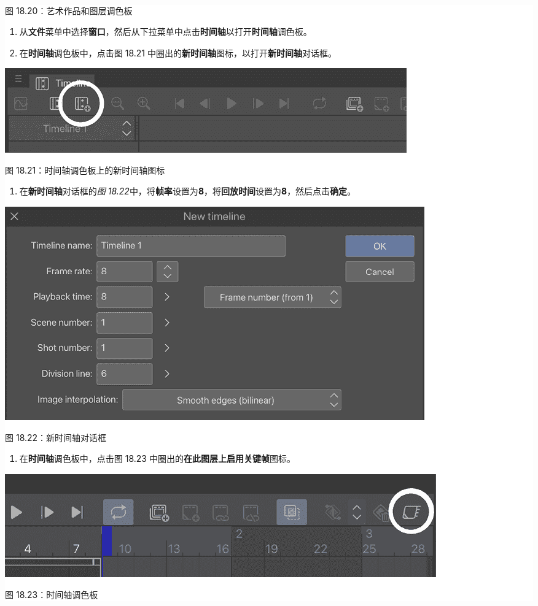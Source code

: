 图 18.20：艺术作品和图层调色板

1.  从**文件**菜单中选择**窗口**，然后从下拉菜单中点击**时间轴**以打开**时间轴**调色板。

1.  在**时间轴**调色板中，点击图 18.21 中圈出的**新时间轴**图标，以打开**新时间轴**对话框。

![图片](img/B22275_18_18.21.png)

图 18.21：时间轴调色板上的新时间轴图标

1.  在**新时间轴**对话框的*图 18.22*中，将**帧率**设置为**8**，将**回放时间**设置为**8**，然后点击**确定**。

![图片](img/B22275_18_18.22.png)

图 18.22：新时间轴对话框

1.  在**时间轴**调色板中，点击图 18.23 中圈出的**在此图层上启用关键帧**图标。

![图片](img/B22275_18_18.23.png)

图 18.23：时间轴调色板
